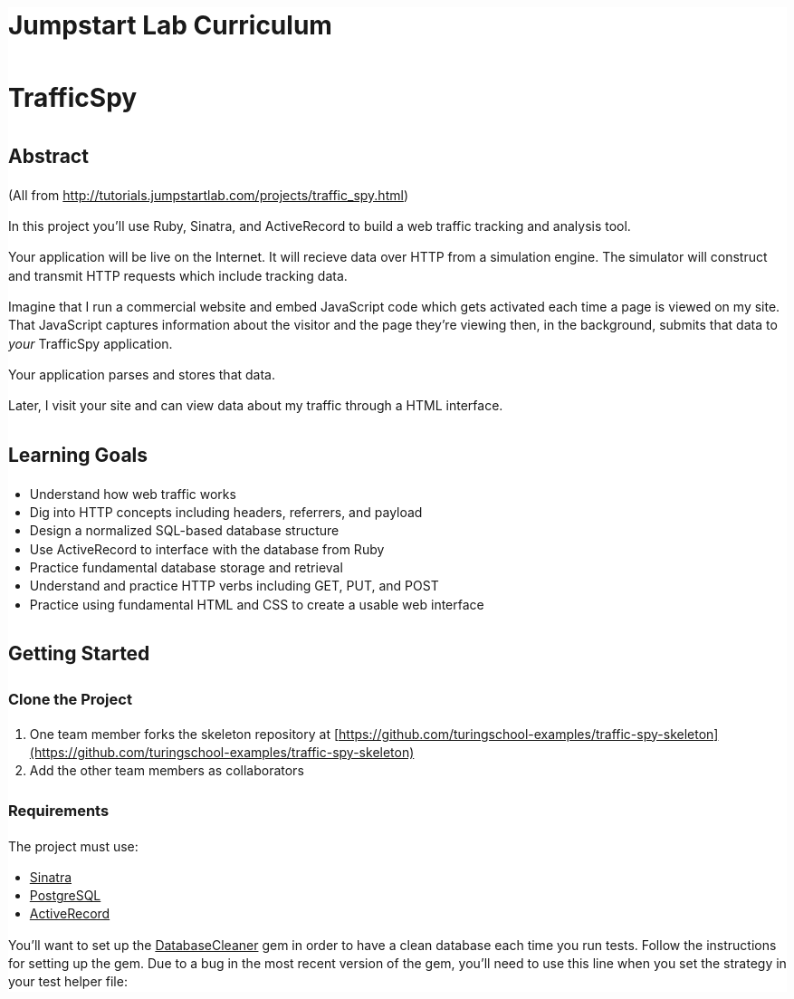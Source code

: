 
# Jumpstart Lab Curriculum

# TrafficSpy

## Abstract

(All from http://tutorials.jumpstartlab.com/projects/traffic_spy.html)

In this project you’ll use Ruby, Sinatra, and ActiveRecord to build a web traffic tracking and analysis tool.

Your application will be live on the Internet. It will recieve data over HTTP from a simulation engine. The simulator will construct and transmit HTTP requests which include tracking data.

Imagine that I run a commercial website and embed JavaScript code which gets activated each time a page is viewed on my site. That JavaScript captures information about the visitor and the page they’re viewing then, in the background, submits that data to _your_ TrafficSpy application.

Your application parses and stores that data.

Later, I visit your site and can view data about my traffic through a HTML interface.

## Learning Goals

*   Understand how web traffic works
*   Dig into HTTP concepts including headers, referrers, and payload
*   Design a normalized SQL-based database structure
*   Use ActiveRecord to interface with the database from Ruby
*   Practice fundamental database storage and retrieval
*   Understand and practice HTTP verbs including GET, PUT, and POST
*   Practice using fundamental HTML and CSS to create a usable web interface

## Getting Started

### Clone the Project

1.  One team member forks the skeleton repository at [](https://github.com/turingschool-examples/traffic-spy-skeleton)[https://github.com/turingschool-examples/traffic-spy-skeleton](https://github.com/turingschool-examples/traffic-spy-skeleton)
2.  Add the other team members as collaborators

### Requirements

The project must use:

*   [Sinatra](http://www.sinatrarb.com/)
*   [PostgreSQL](http://www.postgresql.org/)
*   [ActiveRecord](http://guides.rubyonrails.org/active_record_basics.html)

You’ll want to set up the [DatabaseCleaner](https://github.com/DatabaseCleaner/database_cleaner) gem in order to have a clean database each time you run tests. Follow the instructions for setting up the gem. Due to a bug in the most recent version of the gem, you’ll need to use this line when you set the strategy in your test helper file:
